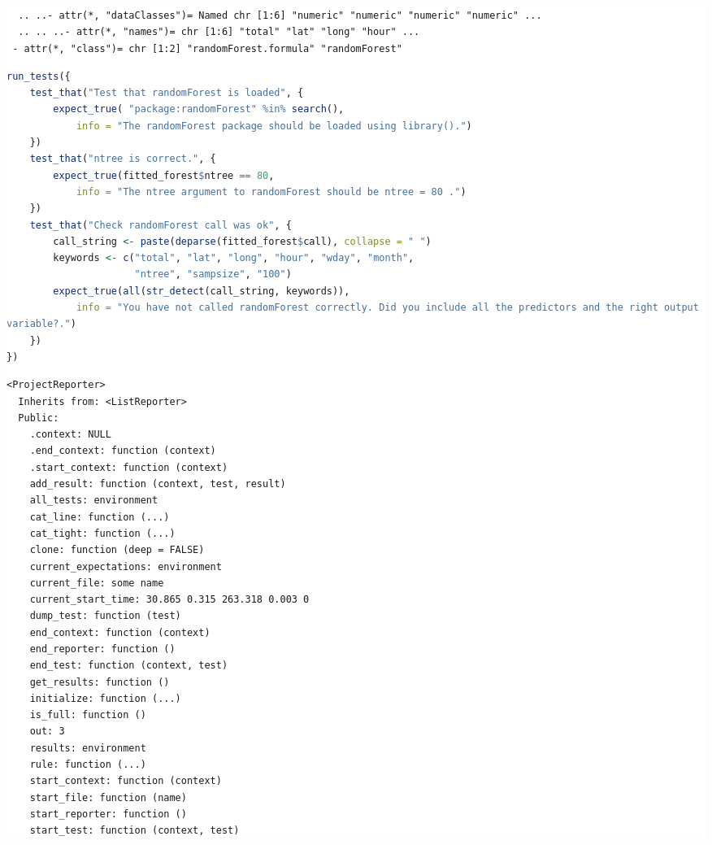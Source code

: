       .. ..- attr(*, "dataClasses")= Named chr [1:6] "numeric" "numeric" "numeric" "numeric" ...
      .. .. ..- attr(*, "names")= chr [1:6] "total" "lat" "long" "hour" ...
     - attr(*, "class")= chr [1:2] "randomForest.formula" "randomForest"



```R
run_tests({
    test_that("Test that randomForest is loaded", {
        expect_true( "package:randomForest" %in% search(), 
            info = "The randomForest package should be loaded using library().")
    })
    test_that("ntree is correct.", {
        expect_true(fitted_forest$ntree == 80, 
            info = "The ntree argument to randomForest should be ntree = 80 .")
    })
    test_that("Check randomForest call was ok", {
        call_string <- paste(deparse(fitted_forest$call), collapse = " ")
        keywords <- c("total", "lat", "long", "hour", "wday", "month",
                      "ntree", "sampsize", "100")
        expect_true(all(str_detect(call_string, keywords)), 
            info = "You have not called randomForest correctly. Did you include all the predictors and the right output variable?.")
    })
})
```




    <ProjectReporter>
      Inherits from: <ListReporter>
      Public:
        .context: NULL
        .end_context: function (context) 
        .start_context: function (context) 
        add_result: function (context, test, result) 
        all_tests: environment
        cat_line: function (...) 
        cat_tight: function (...) 
        clone: function (deep = FALSE) 
        current_expectations: environment
        current_file: some name
        current_start_time: 30.865 0.315 263.318 0.003 0
        dump_test: function (test) 
        end_context: function (context) 
        end_reporter: function () 
        end_test: function (context, test) 
        get_results: function () 
        initialize: function (...) 
        is_full: function () 
        out: 3
        results: environment
        rule: function (...) 
        start_context: function (context) 
        start_file: function (name) 
        start_reporter: function () 
        start_test: function (context, test) 
